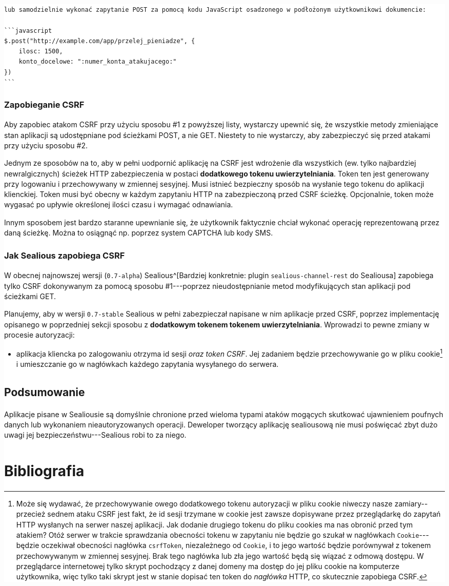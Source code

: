     lub samodzielnie wykonać zapytanie POST za pomocą kodu JavaScript osadzonego w podłożonym użytkownikowi dokumencie:

    ```javascript
    $.post("http://example.com/app/przelej_pieniadze", {
        ilosc: 1500,
        konto_docelowe: ":numer_konta_atakujacego:"
    })
    ```

### Zapobieganie CSRF

Aby zapobiec atakom CSRF przy użyciu sposobu #1 z powyższej listy, wystarczy upewnić się, że wszystkie metody zmieniające stan aplikacji są udostępniane pod ścieżkami POST, a nie GET. Niestety to nie wystarczy, aby zabezpieczyć się przed atakami przy użyciu sposobu #2.

Jednym ze sposobów na to, aby w pełni uodpornić aplikację na CSRF jest wdrożenie dla wszystkich (ew. tylko najbardziej newralgicznych) ścieżek HTTP zabezpieczenia w postaci **dodatkowego tokenu uwierzytelniania**. Token ten jest generowany przy logowaniu i przechowywany w zmiennej sesyjnej. Musi istnieć bezpieczny sposób na wysłanie tego tokenu do aplikacji klienckiej. Token musi być obecny w każdym zapytaniu HTTP na zabezpieczoną przed CSRF ścieżkę. Opcjonalnie, token może wygasać po upływie określonej ilości czasu i wymagać odnawiania.

Innym sposobem jest bardzo staranne upewnianie się, że użytkownik faktycznie chciał wykonać operację reprezentowaną przez daną ścieżkę. Można to osiągnąć np. poprzez system CAPTCHA lub kody SMS.

### Jak Sealious zapobiega CSRF

W obecnej najnowszej wersji (`0.7-alpha`) Sealious^[Bardziej konkretnie: plugin `sealious-channel-rest` do Sealiousa] zapobiega tylko CSRF dokonywanym za pomocą sposobu #1---poprzez nieudostępnianie metod modyfikujących stan aplikacji pod ścieżkami GET.

Planujemy, aby w wersji `0.7-stable` Sealious w pełni zabezpieczał napisane w nim aplikacje przed CSRF, poprzez implementację opisanego w poprzedniej sekcji sposobu z **dodatkowym tokenem tokenem uwierzytelniania**. Wprowadzi to pewne zmiany w procesie autoryzacji:

* aplikacja kliencka po zalogowaniu otrzyma id sesji *oraz token CSRF*. Jej zadaniem będzie przechowywanie go w pliku cookie[^yes_you_read_that_right] i umieszczanie go w nagłówkach każdego zapytania wysyłanego do serwera.


[^yes_you_read_that_right]: Może się wydawać, że przechowywanie owego dodatkowego tokenu autoryzacji w pliku cookie niweczy nasze zamiary--przecież sednem ataku CSRF jest fakt, że id sesji trzymane w cookie jest zawsze dopisywane przez przeglądarkę do zapytań HTTP wysłanych na serwer naszej aplikacji. Jak dodanie drugiego tokenu do pliku cookies ma nas obronić przed tym atakiem? Otóż serwer w trakcie sprawdzania obecności tokenu w zapytaniu nie będzie go szukał w nagłówkach `Cookie`---będzie oczekiwał obecności nagłówka `csrfToken`, niezależnego od `Cookie`, i to jego wartość będzie porównywał z tokenem przechowywanym w zmiennej sesyjnej. Brak tego nagłówka lub zła jego wartość będą się wiązać z odmową dostępu. W przeglądarce internetowej tylko skrypt pochodzący z danej domeny ma dostęp do jej pliku cookie na komputerze użytkownika, więc tylko taki skrypt jest w stanie dopisać ten token do *nagłówka* HTTP, co skutecznie zapobiega CSRF.

## Podsumowanie

Aplikacje pisane w Sealiousie są domyślnie chronione przed wieloma typami ataków mogących skutkować ujawnieniem poufnych danych lub wykonaniem nieautoryzowanych operacji. Deweloper tworzący aplikację sealiousową nie musi poświęcać zbyt dużo uwagi jej bezpieczeństwu---Sealious robi to za niego. 

# Bibliografia

[^ssl_breakable_footnotes]: Odpowiednio zainfekowane maszyny są w stanie umożliwić ataki typu Man-In-The-Middle nawet dla połączeń HTTPS [zob. @superfish_ssl]
[^md5_bad_przypisy]: m.in. [@md5_not_suitable_ms], [@md5_not_suitable]
[^co_to_kolizja]: "Kolizja" oznacza możliwość wygenerowania w realistycznym czasie ciągu znaków, dla którego dana funkcja hashująca przyjmuje wartość identyczną z zadanym hashem (np. skradzionym z bazy danych). 
[^channel_responsibility_footnote]: Sealious w obecnych odsłonach (wersja `0.6.21-stable` i wersja `0.7-alpha`, stan ze stycznia 2016) nie zawiera mechanizmu sesji---aktualna struktura naszego frameworka wymaga, aby to chipy typu *channel* implementowały swój mechanizm weryfikacji identyfikatora sesji. Części tej sekcji odnoszące się do protokołów `http`(`s`) i plików *cookies* tyczą się konkretnego pluginu do Sealiousa---`sealious-www-server`.
[^sha1_footnote]: Podany fragment kodu pochodzi z pliku `define/channel.www_server.js` z repozytorium `Sealious/sealious-www-server`.